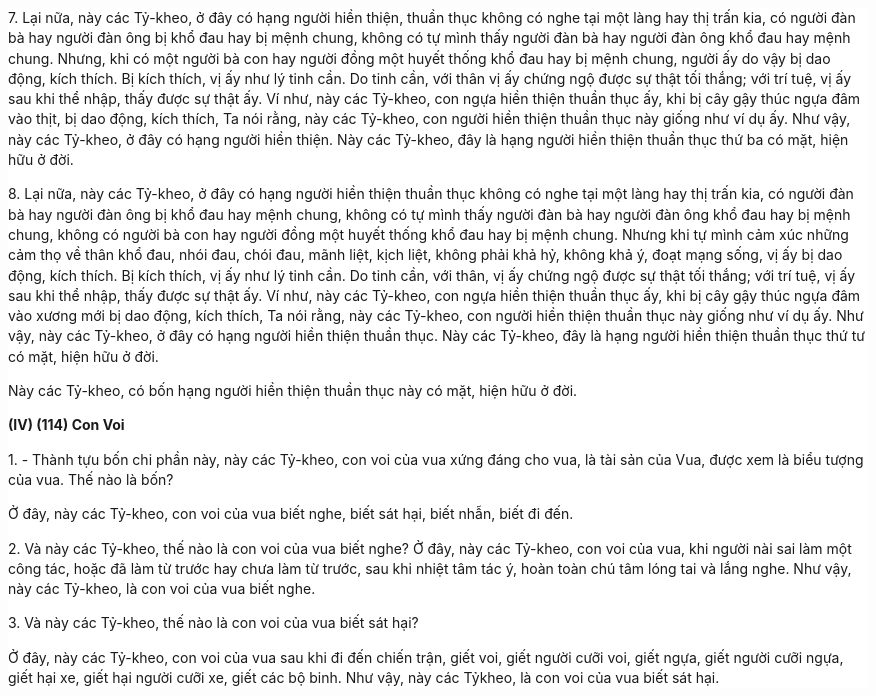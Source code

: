 7\. Lại nữa, này các Tỷ-kheo, ở đây có hạng người hiền thiện, thuần thục không có nghe tại một làng hay
thị trấn kia, có người đàn bà hay người đàn ông bị khổ đau hay bị mệnh chung, không có tự mình thấy
người đàn bà hay người đàn ông khổ đau hay mệnh chung. Nhưng, khi có một người bà con hay người
đồng một huyết thống khổ đau hay bị mệnh chung, người ấy do vậy bị dao động, kích thích. Bị kích
thích, vị ấy như lý tinh cần. Do tinh cần, với thân vị ấy chứng ngộ được sự thật tối thắng; với trí tuệ, vị
ấy sau khi thể nhập, thấy được sự thật ấy. Ví như, này các Tỷ-kheo, con ngựa hiền thiện thuần thục ấy,
khi bị cây gậy thúc ngựa đâm vào thịt, bị dao động, kích thích, Ta nói rằng, này các Tỷ-kheo, con người
hiền thiện thuần thục này giống như ví dụ ấy. Như vậy, này các Tỷ-kheo, ở đây có hạng người hiền
thiện. Này các Tỷ-kheo, đây là hạng người hiền thiện thuần thục thứ ba có mặt, hiện hữu ở đời.

8\. Lại nữa, này các Tỷ-kheo, ở đây có hạng người hiền thiện thuần thục không có nghe tại một làng hay
thị trấn kia, có người đàn bà hay người đàn ông bị khổ đau hay mệnh chung, không có tự mình thấy
người đàn bà hay người đàn ông khổ đau hay bị mệnh chung, không có người bà con hay người đồng
một huyết thống khổ đau hay bị mệnh chung. Nhưng khi tự mình cảm xúc những cảm thọ về thân khổ
đau, nhói đau, chói đau, mãnh liệt, kịch liệt, không phải khả hỷ, không khả ý, đoạt mạng sống, vị ấy bị
dao động, kích thích. Bị kích thích, vị ấy như lý tinh cần. Do tinh cần, với thân, vị ấy chứng ngộ được sự
thật tối thắng; với trí tuệ, vị ấy sau khi thể nhập, thấy được sự thật ấy. Ví như, này các Tỷ-kheo, con
ngựa hiền thiện thuần thục ấy, khi bị cây gậy thúc ngựa đâm vào xương mới bị dao động, kích thích, Ta
nói rằng, này các Tỷ-kheo, con người hiền thiện thuần thục này giống như ví dụ ấy. Như vậy, này các
Tỷ-kheo, ở đây có hạng người hiền thiện thuần thục. Này các Tỷ-kheo, đây là hạng người hiền thiện
thuần thục thứ tư có mặt, hiện hữu ở đời.

Này các Tỷ-kheo, có bốn hạng người hiền thiện thuần thục này có mặt, hiện hữu ở đời.


**(IV) (114) Con Voi**

1\. - Thành tựu bốn chi phần này, này các Tỷ-kheo, con voi của vua xứng đáng cho vua, là tài sản của
Vua, được xem là biểu tượng của vua. Thế nào là bốn?

Ở đây, này các Tỷ-kheo, con voi của vua biết nghe, biết sát hại, biết nhẫn, biết đi đến.

2\. Và này các Tỷ-kheo, thế nào là con voi của vua biết nghe?
Ở đây, này các Tỷ-kheo, con voi của vua, khi người nài sai làm một công tác, hoặc đã làm từ trước hay
chưa làm từ trước, sau khi nhiệt tâm tác ý, hoàn toàn chú tâm lóng tai và lắng nghe. Như vậy, này các
Tỷ-kheo, là con voi của vua biết nghe.

3\. Và này các Tỷ-kheo, thế nào là con voi của vua biết sát hại?

Ở đây, này các Tỷ-kheo, con voi của vua sau khi đi đến chiến trận, giết voi, giết người cưỡi voi, giết
ngựa, giết người cưỡi ngựa, giết hại xe, giết hại người cưỡi xe, giết các bộ binh. Như vậy, này các Tỷkheo, là con voi của vua biết sát hại.
